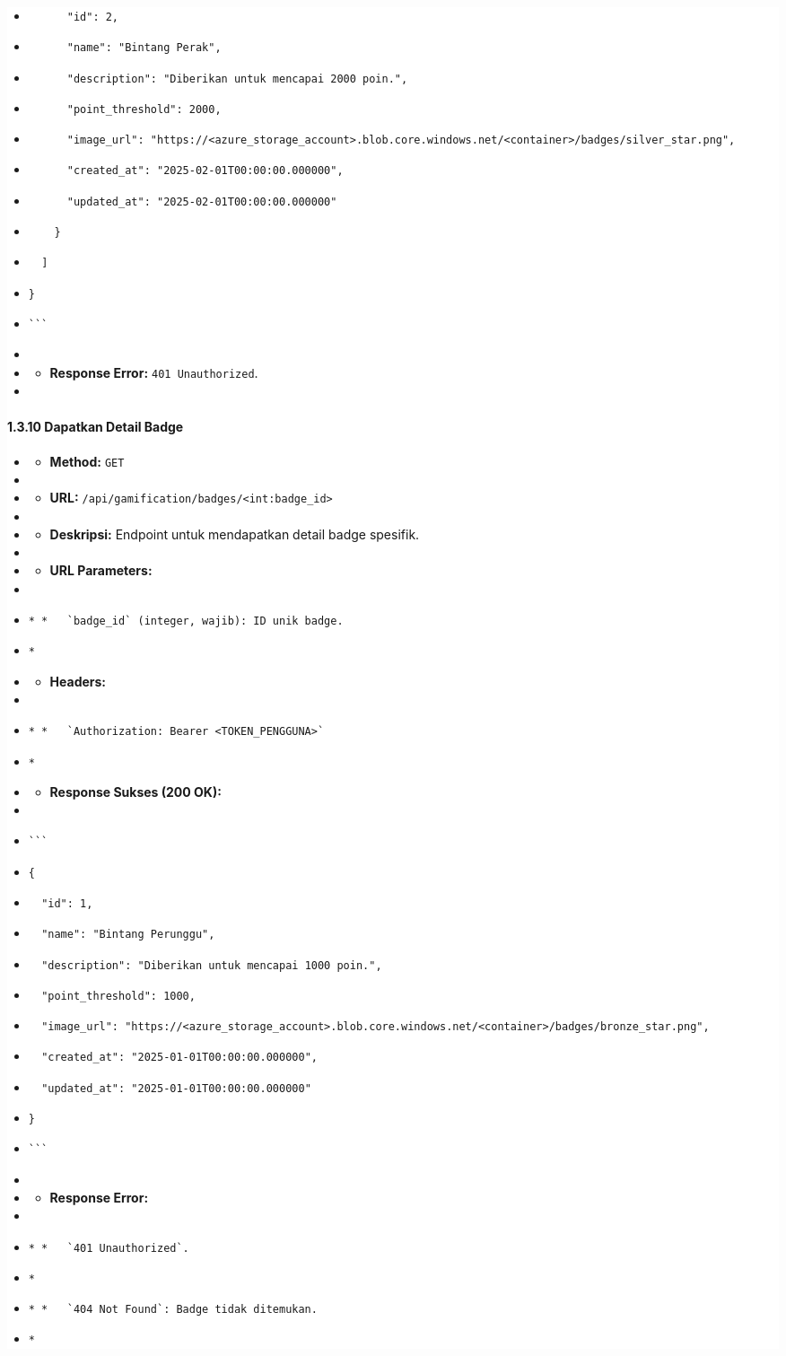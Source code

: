*           "id": 2,
*           "name": "Bintang Perak",
*           "description": "Diberikan untuk mencapai 2000 poin.",
*           "point_threshold": 2000,
*           "image_url": "https://<azure_storage_account>.blob.core.windows.net/<container>/badges/silver_star.png",
*           "created_at": "2025-02-01T00:00:00.000000",
*           "updated_at": "2025-02-01T00:00:00.000000"
*         }
*       ]
*     }
*     ```
*     
* *   **Response Error:** `401 Unauthorized`.
*     

#### 1.3.10 Dapatkan Detail Badge

* *   **Method:** `GET`
*     
* *   **URL:** `/api/gamification/badges/<int:badge_id>`
*     
* *   **Deskripsi:** Endpoint untuk mendapatkan detail badge spesifik.
*     
* *   **URL Parameters:**
*     
*     * *   `badge_id` (integer, wajib): ID unik badge.
*     *     
* *   **Headers:**
*     
*     * *   `Authorization: Bearer <TOKEN_PENGGUNA>`
*     *     
* *   **Response Sukses (200 OK):**
*     
*     ```
*     {
*       "id": 1,
*       "name": "Bintang Perunggu",
*       "description": "Diberikan untuk mencapai 1000 poin.",
*       "point_threshold": 1000,
*       "image_url": "https://<azure_storage_account>.blob.core.windows.net/<container>/badges/bronze_star.png",
*       "created_at": "2025-01-01T00:00:00.000000",
*       "updated_at": "2025-01-01T00:00:00.000000"
*     }
*     ```
*     
* *   **Response Error:**
*     
*     * *   `401 Unauthorized`.
*     *     
*     * *   `404 Not Found`: Badge tidak ditemukan.
*     *     
